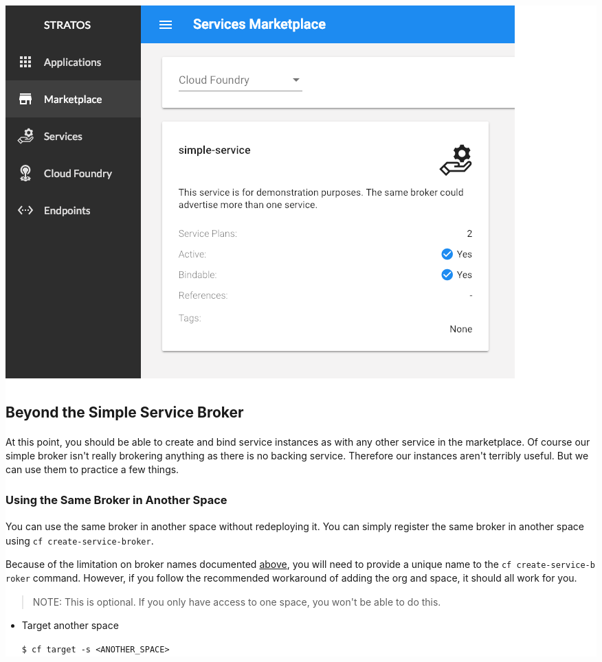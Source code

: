 ![Stratos Marketplace showing simple-service](img/stratos-marketplace.png "Stratos Marketplace")

## Beyond the Simple Service Broker

At this point, you should be able to create and bind service instances as with any other service in the marketplace. Of course our simple broker isn't really brokering anything as there is no backing service. Therefore our instances aren't terribly useful. But we can use them to practice a few things.

### Using the Same Broker in Another Space

You can use the same broker in another space without redeploying it. You can simply register the same broker in another space using `cf create-service-broker`.

Because of the limitation on broker names documented [above](#space-scoped-broker-names), you will need to provide a unique name to the `cf create-service-broker` command. However, if you follow the recommended workaround of adding the org and space, it should all work for you.

> NOTE: This is optional. If you only have access to one space, you won't be able to do this.

* Target another space

  ```
  $ cf target -s <ANOTHER_SPACE>
  ```
